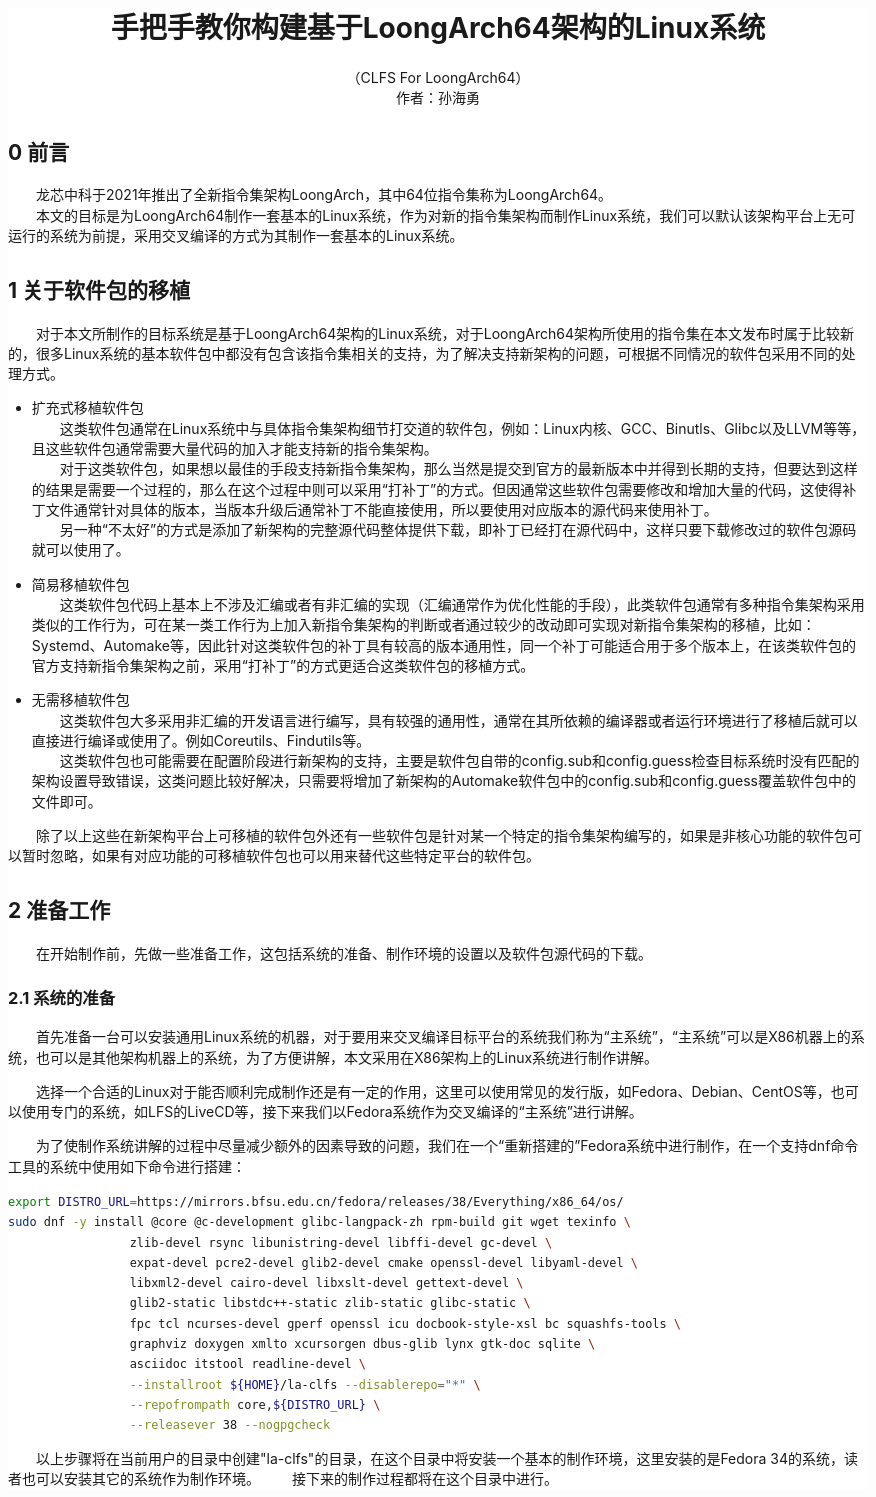 # <center>手把手教你构建基于LoongArch64架构的Linux系统</center>

<center>（CLFS For LoongArch64）</center>  

<center>作者：孙海勇</center>


## 0 前言
　　龙芯中科于2021年推出了全新指令集架构LoongArch，其中64位指令集称为LoongArch64。  
　　本文的目标是为LoongArch64制作一套基本的Linux系统，作为对新的指令集架构而制作Linux系统，我们可以默认该架构平台上无可运行的系统为前提，采用交叉编译的方式为其制作一套基本的Linux系统。


## 1 关于软件包的移植
　　对于本文所制作的目标系统是基于LoongArch64架构的Linux系统，对于LoongArch64架构所使用的指令集在本文发布时属于比较新的，很多Linux系统的基本软件包中都没有包含该指令集相关的支持，为了解决支持新架构的问题，可根据不同情况的软件包采用不同的处理方式。

* 扩充式移植软件包  
　　这类软件包通常在Linux系统中与具体指令集架构细节打交道的软件包，例如：Linux内核、GCC、Binutls、Glibc以及LLVM等等，且这些软件包通常需要大量代码的加入才能支持新的指令集架构。  
　　对于这类软件包，如果想以最佳的手段支持新指令集架构，那么当然是提交到官方的最新版本中并得到长期的支持，但要达到这样的结果是需要一个过程的，那么在这个过程中则可以采用“打补丁”的方式。但因通常这些软件包需要修改和增加大量的代码，这使得补丁文件通常针对具体的版本，当版本升级后通常补丁不能直接使用，所以要使用对应版本的源代码来使用补丁。  
　　另一种“不太好”的方式是添加了新架构的完整源代码整体提供下载，即补丁已经打在源代码中，这样只要下载修改过的软件包源码就可以使用了。

* 简易移植软件包  
　　这类软件包代码上基本上不涉及汇编或者有非汇编的实现（汇编通常作为优化性能的手段），此类软件包通常有多种指令集架构采用类似的工作行为，可在某一类工作行为上加入新指令集架构的判断或者通过较少的改动即可实现对新指令集架构的移植，比如：Systemd、Automake等，因此针对这类软件包的补丁具有较高的版本通用性，同一个补丁可能适合用于多个版本上，在该类软件包的官方支持新指令集架构之前，采用“打补丁”的方式更适合这类软件包的移植方式。

* 无需移植软件包  
　　这类软件包大多采用非汇编的开发语言进行编写，具有较强的通用性，通常在其所依赖的编译器或者运行环境进行了移植后就可以直接进行编译或使用了。例如Coreutils、Findutils等。  
　　这类软件包也可能需要在配置阶段进行新架构的支持，主要是软件包自带的config.sub和config.guess检查目标系统时没有匹配的架构设置导致错误，这类问题比较好解决，只需要将增加了新架构的Automake软件包中的config.sub和config.guess覆盖软件包中的文件即可。

　　除了以上这些在新架构平台上可移植的软件包外还有一些软件包是针对某一个特定的指令集架构编写的，如果是非核心功能的软件包可以暂时忽略，如果有对应功能的可移植软件包也可以用来替代这些特定平台的软件包。
　　

## 2 准备工作
　　在开始制作前，先做一些准备工作，这包括系统的准备、制作环境的设置以及软件包源代码的下载。

### 2.1 系统的准备
　　首先准备一台可以安装通用Linux系统的机器，对于要用来交叉编译目标平台的系统我们称为“主系统”，“主系统”可以是X86机器上的系统，也可以是其他架构机器上的系统，为了方便讲解，本文采用在X86架构上的Linux系统进行制作讲解。

　　选择一个合适的Linux对于能否顺利完成制作还是有一定的作用，这里可以使用常见的发行版，如Fedora、Debian、CentOS等，也可以使用专门的系统，如LFS的LiveCD等，接下来我们以Fedora系统作为交叉编译的“主系统”进行讲解。

　　为了使制作系统讲解的过程中尽量减少额外的因素导致的问题，我们在一个“重新搭建的”Fedora系统中进行制作，在一个支持dnf命令工具的系统中使用如下命令进行搭建：

```sh
export DISTRO_URL=https://mirrors.bfsu.edu.cn/fedora/releases/38/Everything/x86_64/os/
sudo dnf -y install @core @c-development glibc-langpack-zh rpm-build git wget texinfo \
                 zlib-devel rsync libunistring-devel libffi-devel gc-devel \
                 expat-devel pcre2-devel glib2-devel cmake openssl-devel libyaml-devel \
                 libxml2-devel cairo-devel libxslt-devel gettext-devel \
                 glib2-static libstdc++-static zlib-static glibc-static \
                 fpc tcl ncurses-devel gperf openssl icu docbook-style-xsl bc squashfs-tools \
                 graphviz doxygen xmlto xcursorgen dbus-glib lynx gtk-doc sqlite \
                 asciidoc itstool readline-devel \
                 --installroot ${HOME}/la-clfs --disablerepo="*" \
                 --repofrompath core,${DISTRO_URL} \
                 --releasever 38 --nogpgcheck
```
　　以上步骤将在当前用户的目录中创建"la-clfs"的目录，在这个目录中将安装一个基本的制作环境，这里安装的是Fedora 34的系统，读者也可以安装其它的系统作为制作环境。
　　接下来的制作过程都将在这个目录中进行。
